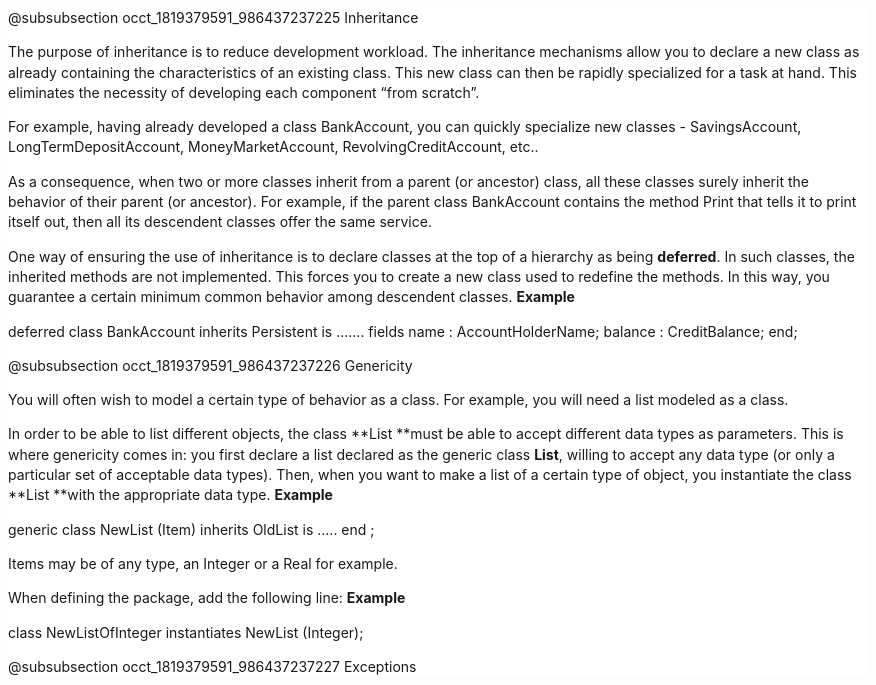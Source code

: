 @subsubsection occt_1819379591_986437237225     Inheritance

The purpose of  inheritance is to reduce development workload. The inheritance mechanisms allow  you to declare a new class as already containing the characteristics of an  existing class. This new class can then be rapidly specialized for a task at  hand. This eliminates the necessity of developing each component “from  scratch”. 

For example, having  already developed a class BankAccount, you can quickly specialize new classes -  SavingsAccount, LongTermDepositAccount, MoneyMarketAccount,  RevolvingCreditAccount, etc.. 

As a consequence, when  two or more classes inherit from a parent (or ancestor) class, all these  classes surely inherit the behavior of their parent (or ancestor). For example,  if the parent class BankAccount contains the method Print that tells it to  print itself out, then all its descendent classes offer the same service. 

One way of ensuring the  use of inheritance is to declare classes at the top of a hierarchy as being **deferred**.  In such classes, the inherited methods are not implemented. This forces you to  create a new class used to redefine the methods. In this way, you guarantee a  certain minimum common behavior among descendent classes. 
**Example** 

deferred class BankAccount inherits Persistent 
is 
....... 
fields 
name :  AccountHolderName; 
balance : CreditBalance; 
end; 


@subsubsection occt_1819379591_986437237226     Genericity

You will often wish to  model a certain type of behavior as a class. For example, you will need a list  modeled as a class. 

In order to be able to  list different objects, the class **List **must be able to accept different  data types as parameters. This is where genericity comes in: you first declare  a list declared as the generic class **List**, willing to accept any data  type (or only a particular set of acceptable data types). Then, when you want  to make a list of a certain type of object, you instantiate the class **List **with  the appropriate data type. 
**Example** 

generic class NewList (Item) 
inherits OldList 
is 
..... 
end ; 

Items may be of any  type, an Integer or a Real for example. 

When defining the  package, add the following line: 
**Example** 

class NewListOfInteger instantiates 
NewList (Integer); 


@subsubsection occt_1819379591_986437237227     Exceptions
